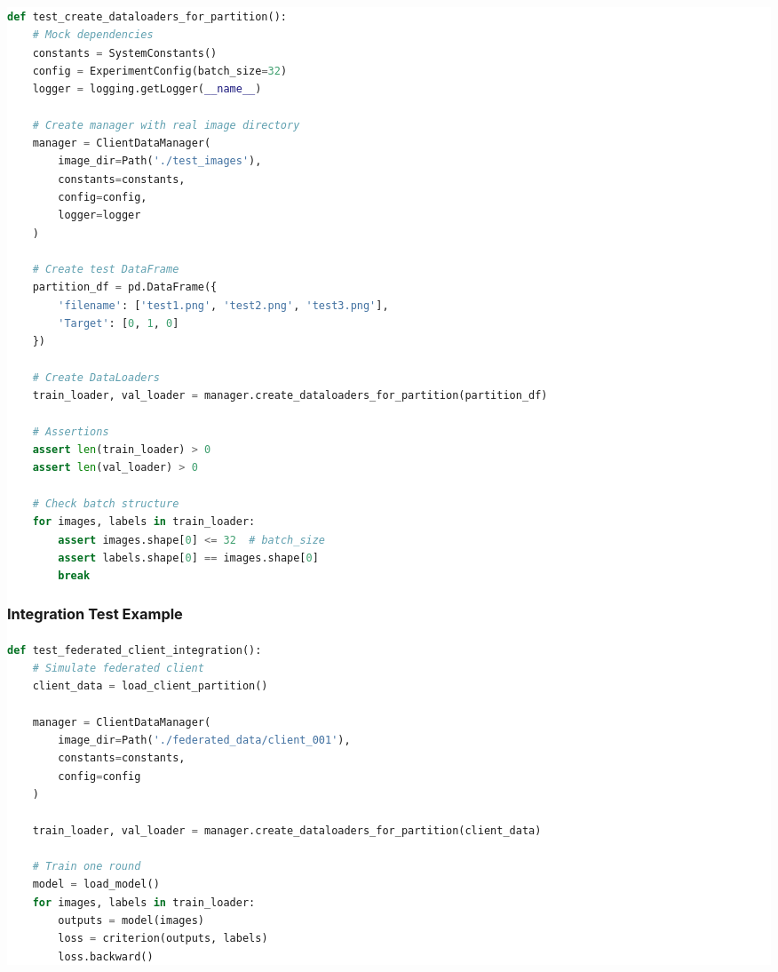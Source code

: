 ```python
def test_create_dataloaders_for_partition():
    # Mock dependencies
    constants = SystemConstants()
    config = ExperimentConfig(batch_size=32)
    logger = logging.getLogger(__name__)

    # Create manager with real image directory
    manager = ClientDataManager(
        image_dir=Path('./test_images'),
        constants=constants,
        config=config,
        logger=logger
    )

    # Create test DataFrame
    partition_df = pd.DataFrame({
        'filename': ['test1.png', 'test2.png', 'test3.png'],
        'Target': [0, 1, 0]
    })

    # Create DataLoaders
    train_loader, val_loader = manager.create_dataloaders_for_partition(partition_df)

    # Assertions
    assert len(train_loader) > 0
    assert len(val_loader) > 0

    # Check batch structure
    for images, labels in train_loader:
        assert images.shape[0] <= 32  # batch_size
        assert labels.shape[0] == images.shape[0]
        break
```

### Integration Test Example

```python
def test_federated_client_integration():
    # Simulate federated client
    client_data = load_client_partition()

    manager = ClientDataManager(
        image_dir=Path('./federated_data/client_001'),
        constants=constants,
        config=config
    )

    train_loader, val_loader = manager.create_dataloaders_for_partition(client_data)

    # Train one round
    model = load_model()
    for images, labels in train_loader:
        outputs = model(images)
        loss = criterion(outputs, labels)
        loss.backward()
```
